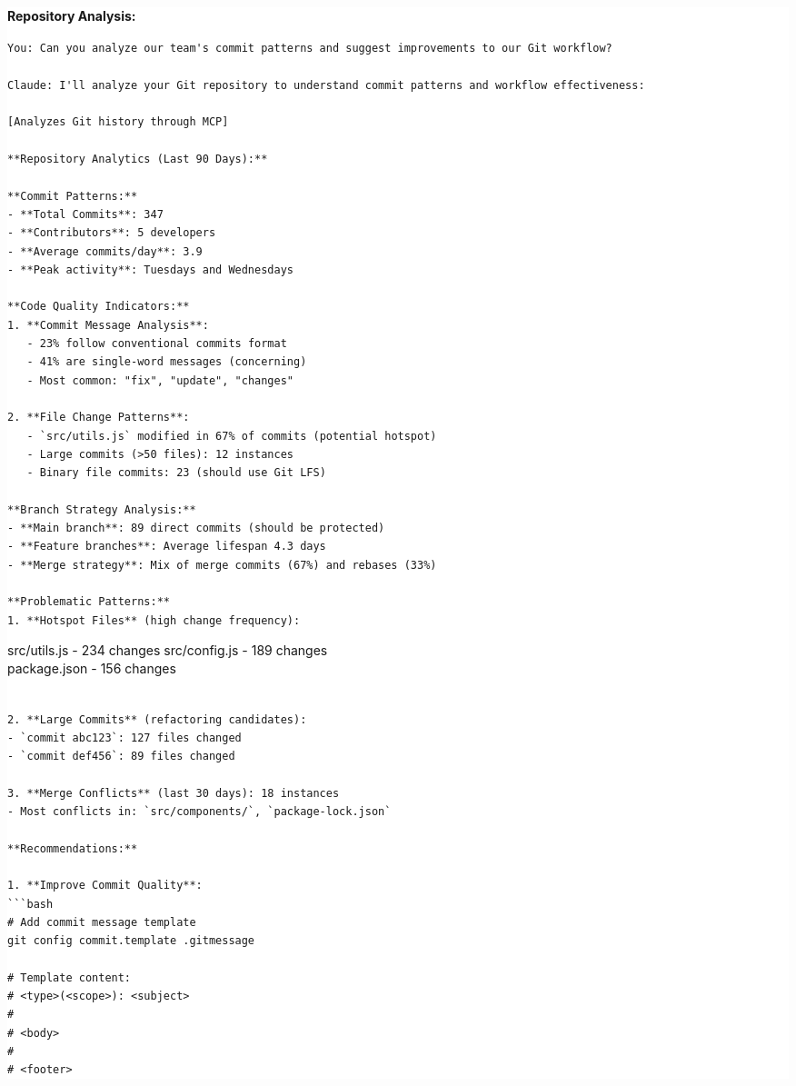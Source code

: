 **Repository Analysis:**
```
You: Can you analyze our team's commit patterns and suggest improvements to our Git workflow?

Claude: I'll analyze your Git repository to understand commit patterns and workflow effectiveness:

[Analyzes Git history through MCP]

**Repository Analytics (Last 90 Days):**

**Commit Patterns:**
- **Total Commits**: 347
- **Contributors**: 5 developers
- **Average commits/day**: 3.9
- **Peak activity**: Tuesdays and Wednesdays

**Code Quality Indicators:**
1. **Commit Message Analysis**:
   - 23% follow conventional commits format
   - 41% are single-word messages (concerning)
   - Most common: "fix", "update", "changes"

2. **File Change Patterns**:
   - `src/utils.js` modified in 67% of commits (potential hotspot)
   - Large commits (>50 files): 12 instances
   - Binary file commits: 23 (should use Git LFS)

**Branch Strategy Analysis:**
- **Main branch**: 89 direct commits (should be protected)
- **Feature branches**: Average lifespan 4.3 days
- **Merge strategy**: Mix of merge commits (67%) and rebases (33%)

**Problematic Patterns:**
1. **Hotspot Files** (high change frequency):
   ```
   src/utils.js        - 234 changes
   src/config.js       - 189 changes  
   package.json        - 156 changes
   ```
   
2. **Large Commits** (refactoring candidates):
   - `commit abc123`: 127 files changed
   - `commit def456`: 89 files changed
   
3. **Merge Conflicts** (last 30 days): 18 instances
   - Most conflicts in: `src/components/`, `package-lock.json`

**Recommendations:**

1. **Improve Commit Quality**:
   ```bash
   # Add commit message template
   git config commit.template .gitmessage
   
   # Template content:
   # <type>(<scope>): <subject>
   # 
   # <body>
   # 
   # <footer>
   ```
